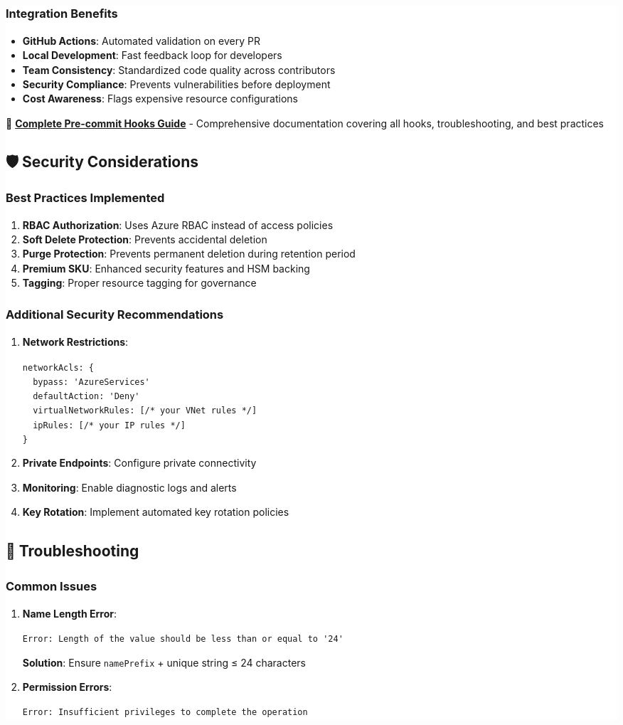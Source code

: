 ### Integration Benefits

- **GitHub Actions**: Automated validation on every PR
- **Local Development**: Fast feedback loop for developers
- **Team Consistency**: Standardized code quality across contributors
- **Security Compliance**: Prevents vulnerabilities before deployment
- **Cost Awareness**: Flags expensive resource configurations

📖 **[Complete Pre-commit Hooks Guide](docs/pre-commit-hooks-guide.md)** - Comprehensive documentation covering all hooks, troubleshooting, and best practices

## 🛡️ Security Considerations

### Best Practices Implemented

1. **RBAC Authorization**: Uses Azure RBAC instead of access policies
2. **Soft Delete Protection**: Prevents accidental deletion
3. **Purge Protection**: Prevents permanent deletion during retention period
4. **Premium SKU**: Enhanced security features and HSM backing
5. **Tagging**: Proper resource tagging for governance

### Additional Security Recommendations

1. **Network Restrictions**:

   ```bicep
   networkAcls: {
     bypass: 'AzureServices'
     defaultAction: 'Deny'
     virtualNetworkRules: [/* your VNet rules */]
     ipRules: [/* your IP rules */]
   }
   ```

2. **Private Endpoints**: Configure private connectivity
3. **Monitoring**: Enable diagnostic logs and alerts
4. **Key Rotation**: Implement automated key rotation policies

## 🔧 Troubleshooting

### Common Issues

1. **Name Length Error**:

   ```
   Error: Length of the value should be less than or equal to '24'
   ```

   **Solution**: Ensure `namePrefix` + unique string ≤ 24 characters

2. **Permission Errors**:

   ```
   Error: Insufficient privileges to complete the operation
   ```
